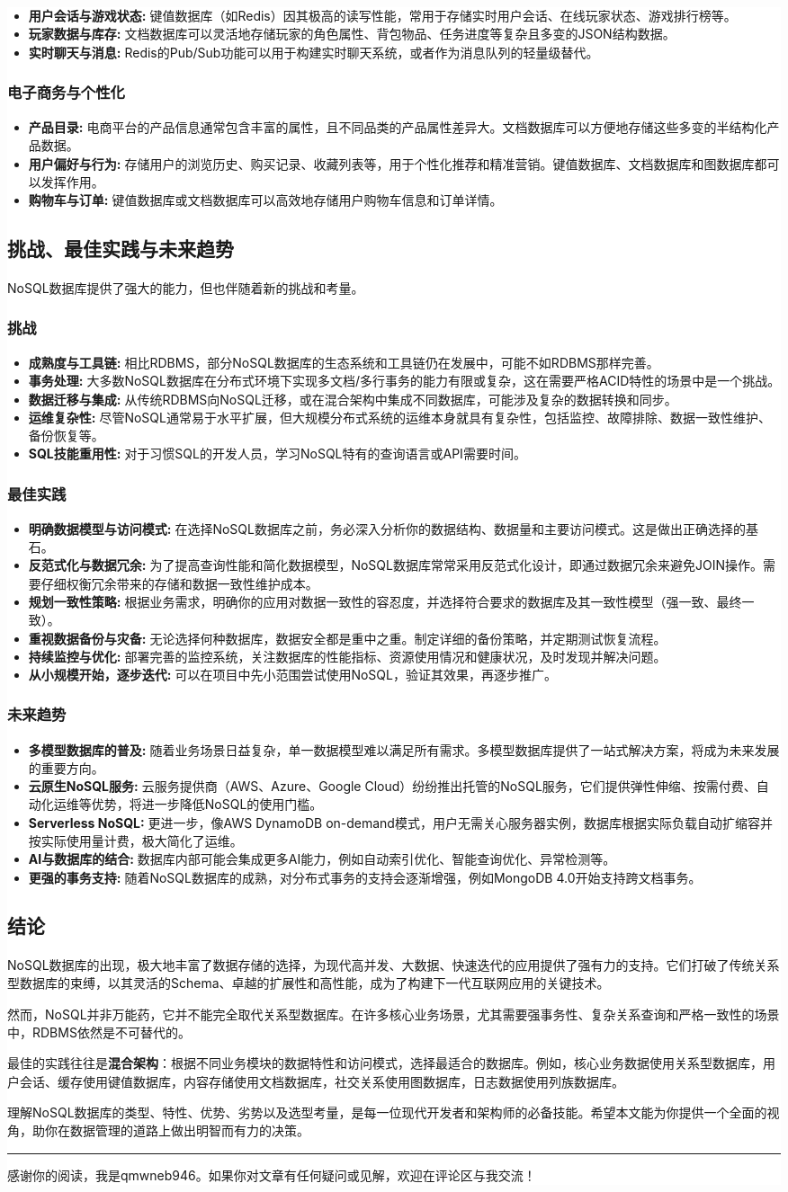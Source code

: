 *   **用户会话与游戏状态:** 键值数据库（如Redis）因其极高的读写性能，常用于存储实时用户会话、在线玩家状态、游戏排行榜等。
*   **玩家数据与库存:** 文档数据库可以灵活地存储玩家的角色属性、背包物品、任务进度等复杂且多变的JSON结构数据。
*   **实时聊天与消息:** Redis的Pub/Sub功能可以用于构建实时聊天系统，或者作为消息队列的轻量级替代。

### 电子商务与个性化

*   **产品目录:** 电商平台的产品信息通常包含丰富的属性，且不同品类的产品属性差异大。文档数据库可以方便地存储这些多变的半结构化产品数据。
*   **用户偏好与行为:** 存储用户的浏览历史、购买记录、收藏列表等，用于个性化推荐和精准营销。键值数据库、文档数据库和图数据库都可以发挥作用。
*   **购物车与订单:** 键值数据库或文档数据库可以高效地存储用户购物车信息和订单详情。

## 挑战、最佳实践与未来趋势

NoSQL数据库提供了强大的能力，但也伴随着新的挑战和考量。

### 挑战

*   **成熟度与工具链:** 相比RDBMS，部分NoSQL数据库的生态系统和工具链仍在发展中，可能不如RDBMS那样完善。
*   **事务处理:** 大多数NoSQL数据库在分布式环境下实现多文档/多行事务的能力有限或复杂，这在需要严格ACID特性的场景中是一个挑战。
*   **数据迁移与集成:** 从传统RDBMS向NoSQL迁移，或在混合架构中集成不同数据库，可能涉及复杂的数据转换和同步。
*   **运维复杂性:** 尽管NoSQL通常易于水平扩展，但大规模分布式系统的运维本身就具有复杂性，包括监控、故障排除、数据一致性维护、备份恢复等。
*   **SQL技能重用性:** 对于习惯SQL的开发人员，学习NoSQL特有的查询语言或API需要时间。

### 最佳实践

*   **明确数据模型与访问模式:** 在选择NoSQL数据库之前，务必深入分析你的数据结构、数据量和主要访问模式。这是做出正确选择的基石。
*   **反范式化与数据冗余:** 为了提高查询性能和简化数据模型，NoSQL数据库常常采用反范式化设计，即通过数据冗余来避免JOIN操作。需要仔细权衡冗余带来的存储和数据一致性维护成本。
*   **规划一致性策略:** 根据业务需求，明确你的应用对数据一致性的容忍度，并选择符合要求的数据库及其一致性模型（强一致、最终一致）。
*   **重视数据备份与灾备:** 无论选择何种数据库，数据安全都是重中之重。制定详细的备份策略，并定期测试恢复流程。
*   **持续监控与优化:** 部署完善的监控系统，关注数据库的性能指标、资源使用情况和健康状况，及时发现并解决问题。
*   **从小规模开始，逐步迭代:** 可以在项目中先小范围尝试使用NoSQL，验证其效果，再逐步推广。

### 未来趋势

*   **多模型数据库的普及:** 随着业务场景日益复杂，单一数据模型难以满足所有需求。多模型数据库提供了一站式解决方案，将成为未来发展的重要方向。
*   **云原生NoSQL服务:** 云服务提供商（AWS、Azure、Google Cloud）纷纷推出托管的NoSQL服务，它们提供弹性伸缩、按需付费、自动化运维等优势，将进一步降低NoSQL的使用门槛。
*   **Serverless NoSQL:** 更进一步，像AWS DynamoDB on-demand模式，用户无需关心服务器实例，数据库根据实际负载自动扩缩容并按实际使用量计费，极大简化了运维。
*   **AI与数据库的结合:** 数据库内部可能会集成更多AI能力，例如自动索引优化、智能查询优化、异常检测等。
*   **更强的事务支持:** 随着NoSQL数据库的成熟，对分布式事务的支持会逐渐增强，例如MongoDB 4.0开始支持跨文档事务。

## 结论

NoSQL数据库的出现，极大地丰富了数据存储的选择，为现代高并发、大数据、快速迭代的应用提供了强有力的支持。它们打破了传统关系型数据库的束缚，以其灵活的Schema、卓越的扩展性和高性能，成为了构建下一代互联网应用的关键技术。

然而，NoSQL并非万能药，它并不能完全取代关系型数据库。在许多核心业务场景，尤其需要强事务性、复杂关系查询和严格一致性的场景中，RDBMS依然是不可替代的。

最佳的实践往往是**混合架构**：根据不同业务模块的数据特性和访问模式，选择最适合的数据库。例如，核心业务数据使用关系型数据库，用户会话、缓存使用键值数据库，内容存储使用文档数据库，社交关系使用图数据库，日志数据使用列族数据库。

理解NoSQL数据库的类型、特性、优势、劣势以及选型考量，是每一位现代开发者和架构师的必备技能。希望本文能为你提供一个全面的视角，助你在数据管理的道路上做出明智而有力的决策。

---
感谢你的阅读，我是qmwneb946。如果你对文章有任何疑问或见解，欢迎在评论区与我交流！